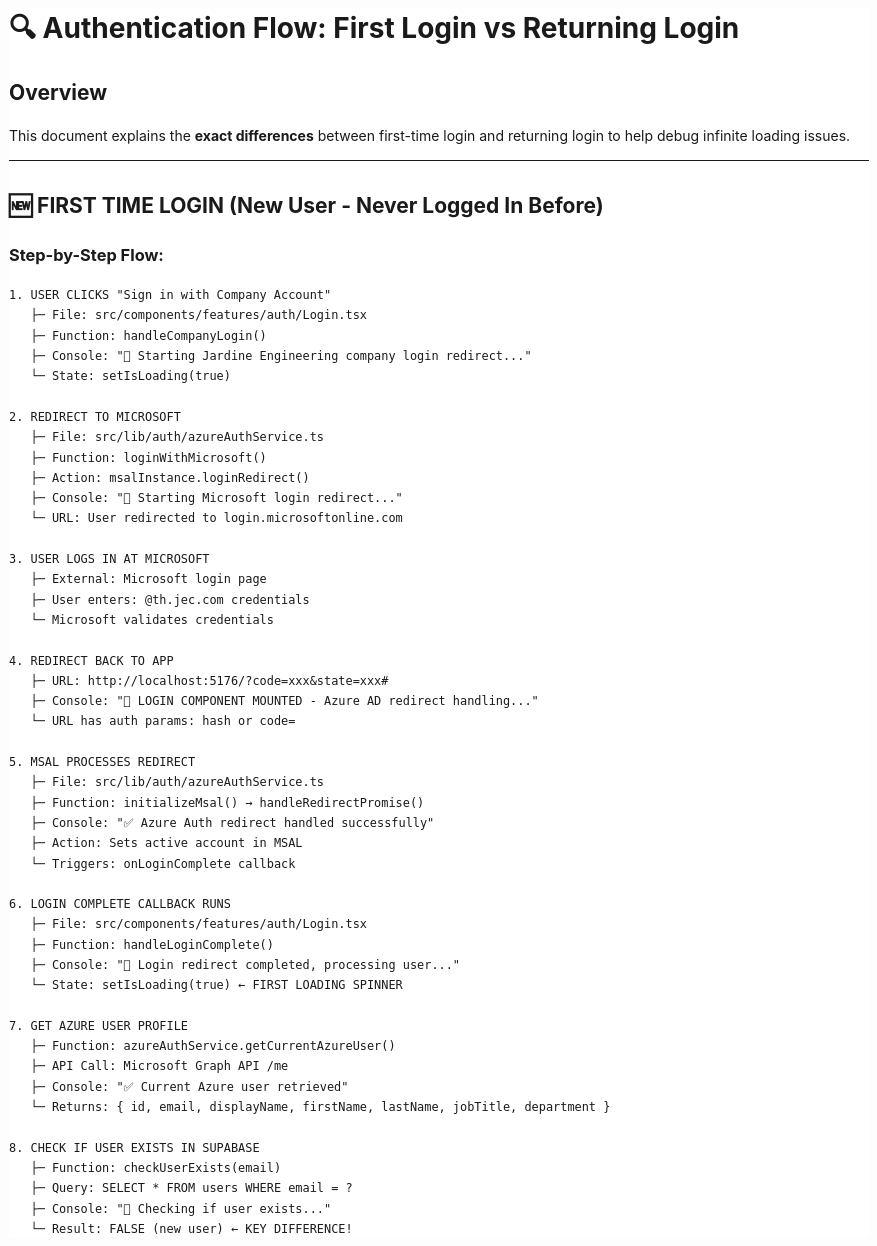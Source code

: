 # 🔍 Authentication Flow: First Login vs Returning Login

## Overview
This document explains the **exact differences** between first-time login and returning login to help debug infinite loading issues.

---

## 🆕 **FIRST TIME LOGIN** (New User - Never Logged In Before)

### Step-by-Step Flow:

```
1. USER CLICKS "Sign in with Company Account"
   ├─ File: src/components/features/auth/Login.tsx
   ├─ Function: handleCompanyLogin()
   ├─ Console: "🔐 Starting Jardine Engineering company login redirect..."
   └─ State: setIsLoading(true)

2. REDIRECT TO MICROSOFT
   ├─ File: src/lib/auth/azureAuthService.ts
   ├─ Function: loginWithMicrosoft()
   ├─ Action: msalInstance.loginRedirect()
   ├─ Console: "🔑 Starting Microsoft login redirect..."
   └─ URL: User redirected to login.microsoftonline.com

3. USER LOGS IN AT MICROSOFT
   ├─ External: Microsoft login page
   ├─ User enters: @th.jec.com credentials
   └─ Microsoft validates credentials

4. REDIRECT BACK TO APP
   ├─ URL: http://localhost:5176/?code=xxx&state=xxx#
   ├─ Console: "🔄 LOGIN COMPONENT MOUNTED - Azure AD redirect handling..."
   └─ URL has auth params: hash or code=

5. MSAL PROCESSES REDIRECT
   ├─ File: src/lib/auth/azureAuthService.ts
   ├─ Function: initializeMsal() → handleRedirectPromise()
   ├─ Console: "✅ Azure Auth redirect handled successfully"
   ├─ Action: Sets active account in MSAL
   └─ Triggers: onLoginComplete callback

6. LOGIN COMPLETE CALLBACK RUNS
   ├─ File: src/components/features/auth/Login.tsx
   ├─ Function: handleLoginComplete()
   ├─ Console: "🎉 Login redirect completed, processing user..."
   └─ State: setIsLoading(true) ← FIRST LOADING SPINNER

7. GET AZURE USER PROFILE
   ├─ Function: azureAuthService.getCurrentAzureUser()
   ├─ API Call: Microsoft Graph API /me
   ├─ Console: "✅ Current Azure user retrieved"
   └─ Returns: { id, email, displayName, firstName, lastName, jobTitle, department }

8. CHECK IF USER EXISTS IN SUPABASE
   ├─ Function: checkUserExists(email)
   ├─ Query: SELECT * FROM users WHERE email = ?
   ├─ Console: "🔄 Checking if user exists..."
   └─ Result: FALSE (new user) ← KEY DIFFERENCE!
```
